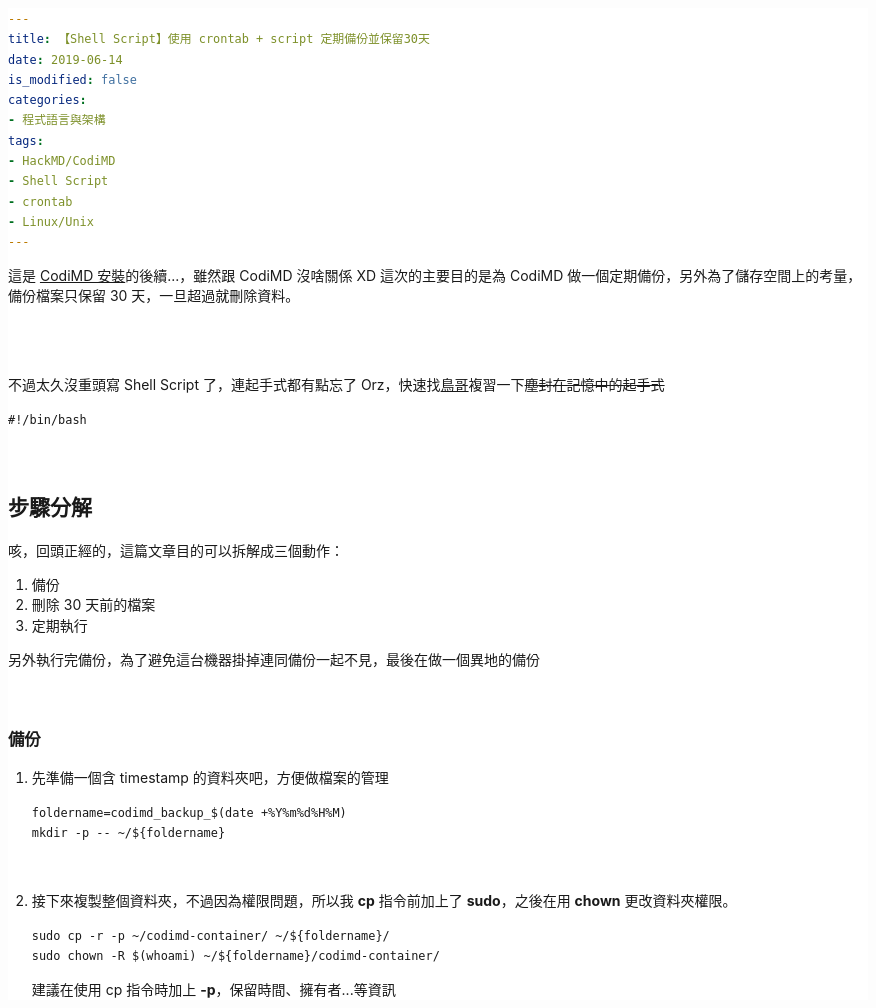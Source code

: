 ```yaml
---
title: 【Shell Script】使用 crontab + script 定期備份並保留30天
date: 2019-06-14
is_modified: false
categories:
- 程式語言與架構
tags:
- HackMD/CodiMD
- Shell Script
- crontab
- Linux/Unix
--- 
```


這是 [CodiMD 安裝](/How-to-Setup-CodiMD/)的後續...，雖然跟 CodiMD 沒啥關係 XD 
這次的主要目的是為 CodiMD 做一個定期備份，另外為了儲存空間上的考量，備份檔案只保留 30 天，一旦超過就刪除資料。


<br><br> 

不過太久沒重頭寫 Shell Script 了，連起手式都有點忘了 Orz，快速找[鳥哥](http://linux.vbird.org/linux_basic/0340bashshell-scripts.php#script_why)複習一下~~塵封在記憶中的起手式~~
```shell
#!/bin/bash
```

<br>

## 步驟分解
咳，回頭正經的，這篇文章目的可以拆解成三個動作：
1.  備份
2.  刪除 30 天前的檔案
3.  定期執行

另外執行完備份，為了避免這台機器掛掉連同備份一起不見，最後在做一個異地的備份

<br>

### 備份
1. 先準備一個含 timestamp 的資料夾吧，方便做檔案的管理
    ```shell
    foldername=codimd_backup_$(date +%Y%m%d%H%M)
    mkdir -p -- ~/${foldername}
    ```
    <br>


2. 接下來複製整個資料夾，不過因為權限問題，所以我 **cp** 指令前加上了 **sudo**，之後在用 **chown** 更改資料夾權限。
    ```shell
    sudo cp -r -p ~/codimd-container/ ~/${foldername}/
    sudo chown -R $(whoami) ~/${foldername}/codimd-container/
    ```
    建議在使用 cp 指令時加上 **-p**，保留時間、擁有者...等資訊
    